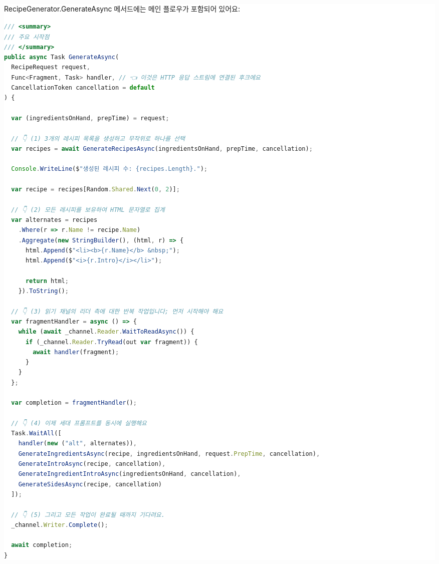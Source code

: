 

RecipeGenerator.GenerateAsync 메서드에는 메인 플로우가 포함되어 있어요:

```js
/// <summary>
/// 주요 시작점
/// </summary>
public async Task GenerateAsync(
  RecipeRequest request,
  Func<Fragment, Task> handler, // 👈 이것은 HTTP 응답 스트림에 연결된 후크에요
  CancellationToken cancellation = default
) {

  var (ingredientsOnHand, prepTime) = request;

  // 👇 (1) 3개의 레시피 목록을 생성하고 무작위로 하나를 선택
  var recipes = await GenerateRecipesAsync(ingredientsOnHand, prepTime, cancellation);

  Console.WriteLine($"생성된 레시피 수: {recipes.Length}.");

  var recipe = recipes[Random.Shared.Next(0, 2)];

  // 👇 (2) 모든 레시피를 보유하여 HTML 문자열로 집계
  var alternates = recipes
    .Where(r => r.Name != recipe.Name)
    .Aggregate(new StringBuilder(), (html, r) => {
      html.Append($"<li><b>{r.Name}</b> &nbsp;");
      html.Append($"<i>{r.Intro}</i></li>");

      return html;
    }).ToString();

  // 👇 (3) 읽기 채널의 리더 측에 대한 반복 작업입니다; 먼저 시작해야 해요
  var fragmentHandler = async () => {
    while (await _channel.Reader.WaitToReadAsync()) {
      if (_channel.Reader.TryRead(out var fragment)) {
        await handler(fragment);
      }
    }
  };

  var completion = fragmentHandler();

  // 👇 (4) 이제 세대 프롬프트를 동시에 실행해요
  Task.WaitAll([
    handler(new ("alt", alternates)),
    GenerateIngredientsAsync(recipe, ingredientsOnHand, request.PrepTime, cancellation),
    GenerateIntroAsync(recipe, cancellation),
    GenerateIngredientIntroAsync(ingredientsOnHand, cancellation),
    GenerateSidesAsync(recipe, cancellation)
  ]);

  // 👇 (5) 그리고 모든 작업이 완료될 때까지 기다려요.
  _channel.Writer.Complete();

  await completion;
}
```
